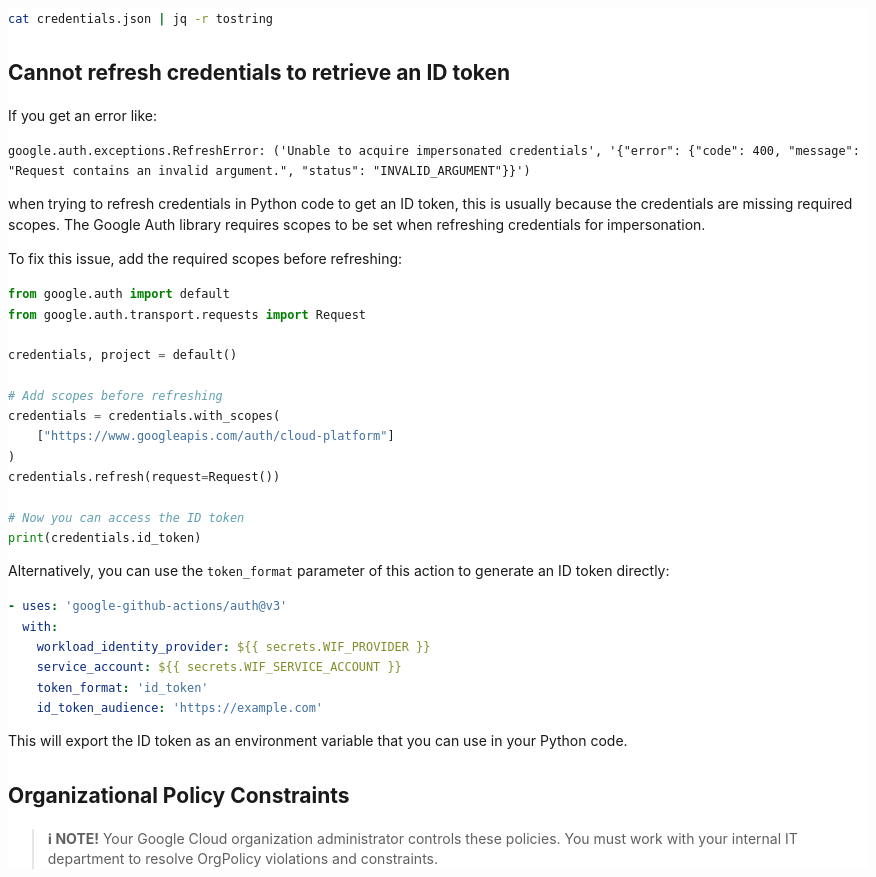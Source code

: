 ```sh
cat credentials.json | jq -r tostring
```

<a name="cannot-refresh"></a>

## Cannot refresh credentials to retrieve an ID token

If you get an error like:

```text
google.auth.exceptions.RefreshError: ('Unable to acquire impersonated credentials', '{"error": {"code": 400, "message": "Request contains an invalid argument.", "status": "INVALID_ARGUMENT"}}')
```

when trying to refresh credentials in Python code to get an ID token, this is
usually because the credentials are missing required scopes. The Google Auth
library requires scopes to be set when refreshing credentials for impersonation.

To fix this issue, add the required scopes before refreshing:

```python
from google.auth import default
from google.auth.transport.requests import Request

credentials, project = default()

# Add scopes before refreshing
credentials = credentials.with_scopes(
    ["https://www.googleapis.com/auth/cloud-platform"]
)
credentials.refresh(request=Request())

# Now you can access the ID token
print(credentials.id_token)
```

Alternatively, you can use the `token_format` parameter of this action to
generate an ID token directly:

```yaml
- uses: 'google-github-actions/auth@v3'
  with:
    workload_identity_provider: ${{ secrets.WIF_PROVIDER }}
    service_account: ${{ secrets.WIF_SERVICE_ACCOUNT }}
    token_format: 'id_token'
    id_token_audience: 'https://example.com'
```

This will export the ID token as an environment variable that you can use in
your Python code.

## Organizational Policy Constraints

> **ℹ️ NOTE!** Your Google Cloud organization administrator controls these
> policies. You must work with your internal IT department to resolve OrgPolicy
> violations and constraints.


[attribute-conditions]: https://cloud.google.com/iam/docs/workload-identity-federation#conditions
[sa-impersonation]: https://cloud.google.com/iam/docs/workload-identity-federation#impersonation
[debug-logs]: https://docs.github.com/en/actions/monitoring-and-troubleshooting-workflows/enabling-debug-logging
[iam-feedback]: https://cloud.google.com/iam/docs/getting-support
[wif-byte-limit]: https://cloud.google.com/iam/docs/configuring-workload-identity-federation
[cal]: https://cloud.google.com/logging/docs/audit/configure-data-access
[github-secrets]: https://docs.github.com/en/actions/security-guides/encrypted-secrets
[oidc-debugger]: https://github.com/github/actions-oidc-debugger